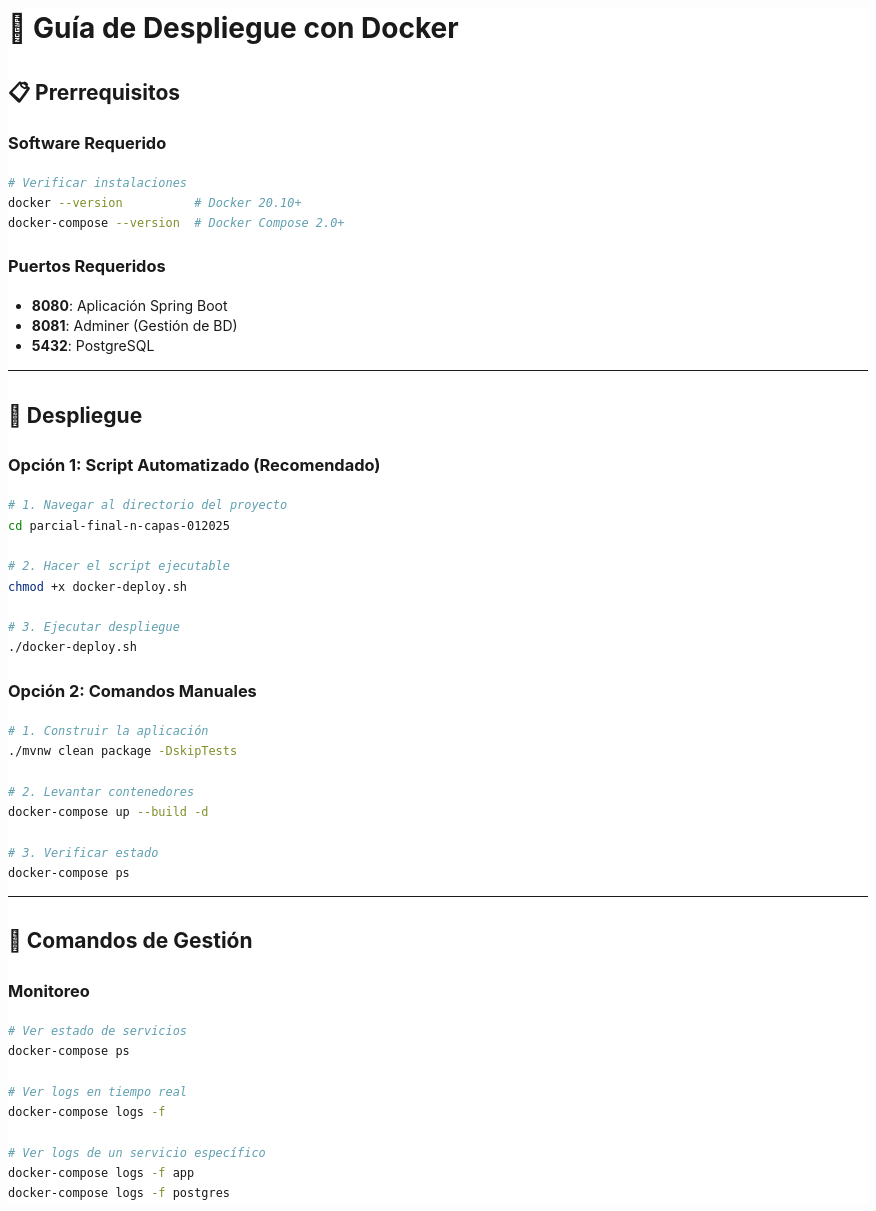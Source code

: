# 🐳 Guía de Despliegue con Docker

## 📋 Prerrequisitos

### Software Requerido
```bash
# Verificar instalaciones
docker --version          # Docker 20.10+
docker-compose --version  # Docker Compose 2.0+
```

### Puertos Requeridos
- **8080**: Aplicación Spring Boot
- **8081**: Adminer (Gestión de BD)
- **5432**: PostgreSQL

---

## 🚀 Despliegue

### Opción 1: Script Automatizado (Recomendado)
```bash
# 1. Navegar al directorio del proyecto
cd parcial-final-n-capas-012025

# 2. Hacer el script ejecutable
chmod +x docker-deploy.sh

# 3. Ejecutar despliegue
./docker-deploy.sh
```

### Opción 2: Comandos Manuales
```bash
# 1. Construir la aplicación
./mvnw clean package -DskipTests

# 2. Levantar contenedores
docker-compose up --build -d

# 3. Verificar estado
docker-compose ps
```

---

## 🔧 Comandos de Gestión

### Monitoreo
```bash
# Ver estado de servicios
docker-compose ps

# Ver logs en tiempo real
docker-compose logs -f

# Ver logs de un servicio específico
docker-compose logs -f app
docker-compose logs -f postgres
```

